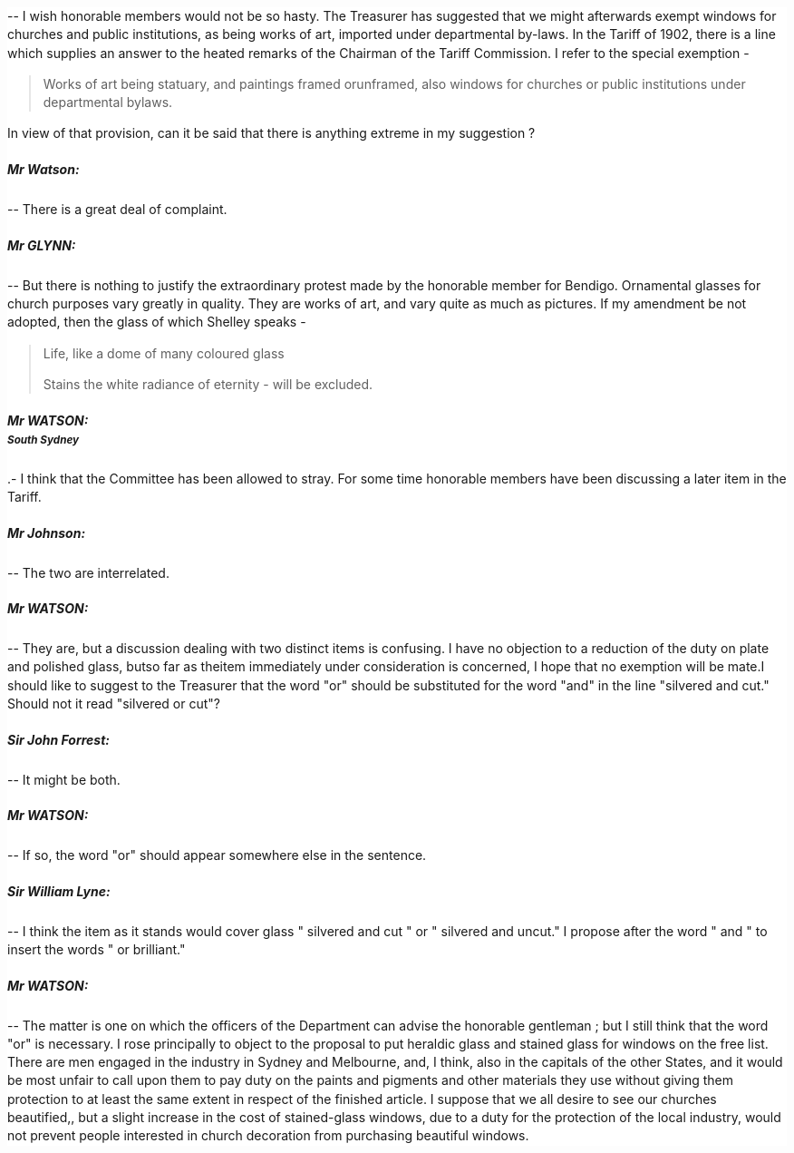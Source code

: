 -- I wish honorable members would not be so hasty. The Treasurer has suggested that we might afterwards exempt windows for churches and public institutions, as being works of art, imported under departmental by-laws. In the Tariff of 1902, there is a line which supplies an answer to the heated remarks of the  Chairman  of the Tariff Commission. I refer to the special exemption - 

  >Works of art being statuary, and paintings framed orunframed, also windows for churches or public institutions under departmental bylaws. 

In view of that provision, can it be said that there is anything extreme in my suggestion ? 

##### Mr Watson:

--  There is a great deal of complaint. 

##### Mr GLYNN:

-- But there is nothing to justify the extraordinary protest made by the honorable member for Bendigo. Ornamental glasses for church purposes vary greatly in quality. They are works of art, and vary quite as much as pictures. If my amendment be not adopted, then the glass of which Shelley speaks - 

  >Life, like a dome of many coloured glass 
  >
  >Stains the white radiance of eternity -  will be excluded. 

##### Mr WATSON:<br><small class="text-muted">South Sydney</small>

.- I think that the Committee has been allowed to stray. For some time honorable members have been discussing a later item in the Tariff. 

##### Mr Johnson:

--  The two are interrelated. 

##### Mr WATSON:

-- They are, but a discussion dealing with two distinct items is confusing. I have no objection to a reduction of the duty on plate and polished glass, butso far as theitem immediately under consideration is concerned, I hope that no exemption will be mate.I should like to suggest to the Treasurer that the word "or" should be substituted for the word "and" in the line "silvered and cut." Should not it read "silvered or cut"? 

##### Sir John Forrest:

--  It might be both. 

##### Mr WATSON:

-- If so, the word "or" should appear somewhere else in the sentence. 

##### Sir William Lyne:

--  I think the item as it stands would cover glass " silvered and cut " or " silvered and uncut." I propose after the word " and " to insert the words " or brilliant." 

##### Mr WATSON:

-- The matter is one on which the officers of the Department can advise the honorable gentleman ; but I still think that the word "or" is necessary. I rose principally to object to the proposal to put heraldic glass and stained glass for windows on the free list. There are men engaged in the industry in Sydney and Melbourne, and, I think, also in the capitals of the other States, and it would be most unfair to call upon them to pay duty on the paints and pigments and other materials they use without giving them protection to at least the same extent in respect of the finished article. I suppose that we all desire to see our churches beautified,, but a slight increase in the cost of stained-glass windows, due to a duty for the protection of the local industry, would not prevent people interested in church decoration from purchasing beautiful windows. 
